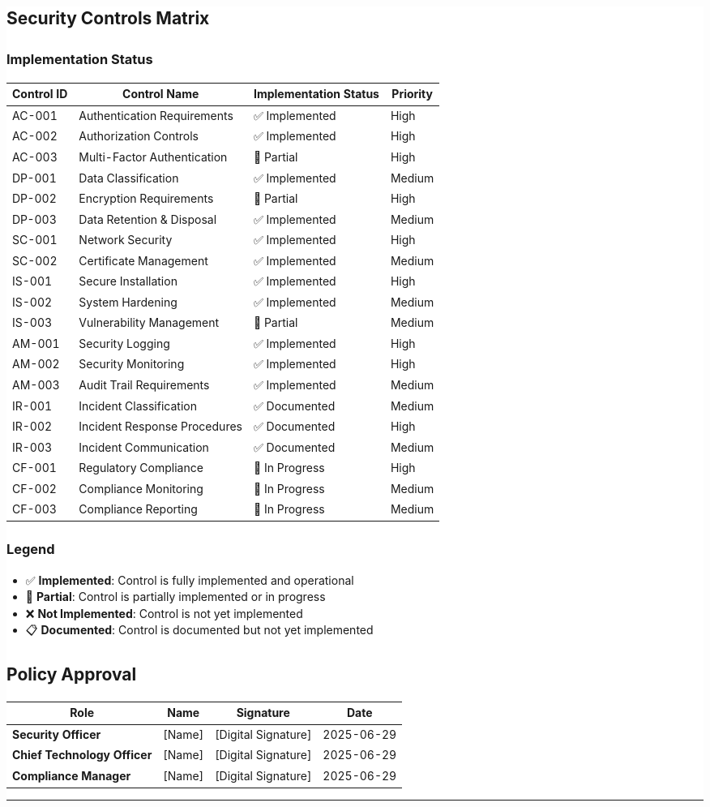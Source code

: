 ## Security Controls Matrix

### Implementation Status

| Control ID | Control Name | Implementation Status | Priority |
|------------|--------------|----------------------|----------|
| AC-001 | Authentication Requirements | ✅ Implemented | High |
| AC-002 | Authorization Controls | ✅ Implemented | High |
| AC-003 | Multi-Factor Authentication | 🔄 Partial | High |
| DP-001 | Data Classification | ✅ Implemented | Medium |
| DP-002 | Encryption Requirements | 🔄 Partial | High |
| DP-003 | Data Retention & Disposal | ✅ Implemented | Medium |
| SC-001 | Network Security | ✅ Implemented | High |
| SC-002 | Certificate Management | ✅ Implemented | Medium |
| IS-001 | Secure Installation | ✅ Implemented | High |
| IS-002 | System Hardening | ✅ Implemented | Medium |
| IS-003 | Vulnerability Management | 🔄 Partial | Medium |
| AM-001 | Security Logging | ✅ Implemented | High |
| AM-002 | Security Monitoring | ✅ Implemented | High |
| AM-003 | Audit Trail Requirements | ✅ Implemented | Medium |
| IR-001 | Incident Classification | ✅ Documented | Medium |
| IR-002 | Incident Response Procedures | ✅ Documented | High |
| IR-003 | Incident Communication | ✅ Documented | Medium |
| CF-001 | Regulatory Compliance | 🔄 In Progress | High |
| CF-002 | Compliance Monitoring | 🔄 In Progress | Medium |
| CF-003 | Compliance Reporting | 🔄 In Progress | Medium |

### Legend
- ✅ **Implemented**: Control is fully implemented and operational
- 🔄 **Partial**: Control is partially implemented or in progress
- ❌ **Not Implemented**: Control is not yet implemented
- 📋 **Documented**: Control is documented but not yet implemented

## Policy Approval

| Role | Name | Signature | Date |
|------|------|-----------|------|
| **Security Officer** | [Name] | [Digital Signature] | 2025-06-29 |
| **Chief Technology Officer** | [Name] | [Digital Signature] | 2025-06-29 |
| **Compliance Manager** | [Name] | [Digital Signature] | 2025-06-29 |

---